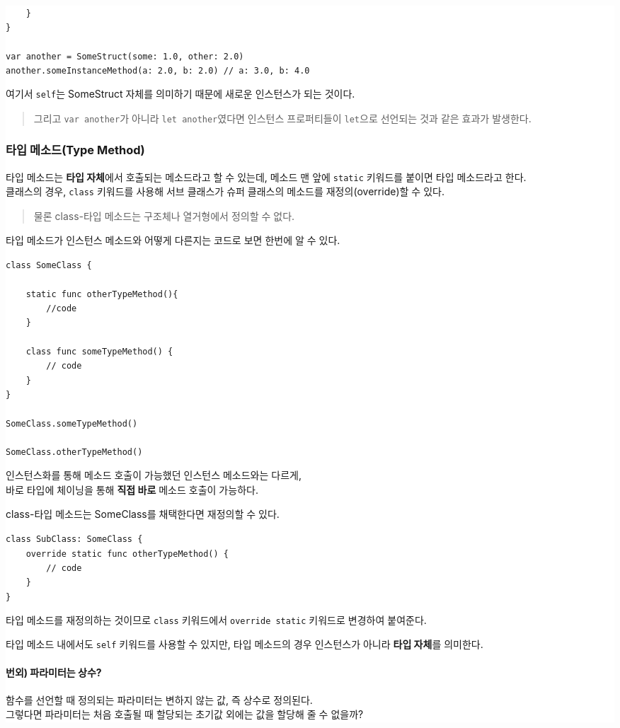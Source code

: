 ```
    }
}
 
var another = SomeStruct(some: 1.0, other: 2.0)
another.someInstanceMethod(a: 2.0, b: 2.0) // a: 3.0, b: 4.0
```
여기서 `self`는 SomeStruct 자체를 의미하기 때문에 새로운 인스턴스가 되는 것이다.
 
> 그리고 `var another`가 아니라 `let another`였다면 인스턴스 프로퍼티들이 `let`으로 선언되는 것과 같은 효과가 발생한다.
 
### 타입 메소드(Type Method)
 
타입 메소드는 **타입 자체**에서 호출되는 메소드라고 할 수 있는데, 메소드 맨 앞에 `static` 키워드를 붙이면 타입 메소드라고 한다.   
클래스의 경우, `class` 키워드를 사용해 서브 클래스가 슈퍼 클래스의 메소드를 재정의(override)할 수 있다.   
 
> 물론 class-타입 메소드는 구조체나 열거형에서 정의할 수 없다.
 
타입 메소드가 인스턴스 메소드와 어떻게 다른지는 코드로 보면 한번에 알 수 있다.
```
class SomeClass {
 
    static func otherTypeMethod(){
        //code
    }
 
    class func someTypeMethod() {
        // code
    }
}
 
SomeClass.someTypeMethod()
 
SomeClass.otherTypeMethod()
```
인스턴스화를 통해 메소드 호출이 가능했던 인스턴스 메소드와는 다르게,   
바로 타입에 체이닝을 통해 **직접 바로** 메소드 호출이 가능하다.
 
 
class-타입 메소드는 SomeClass를 채택한다면 재정의할 수 있다.
```
class SubClass: SomeClass {
    override static func otherTypeMethod() {
        // code
    }
}
```
타입 메소드를 재정의하는 것이므로 `class` 키워드에서 `override static` 키워드로 변경하여 붙여준다.   
 
 
타입 메소드 내에서도 `self` 키워드를 사용할 수 있지만, 타입 메소드의 경우 인스턴스가 아니라 **타입 자체**를 의미한다.
 
#### 번외) 파라미터는 상수?
 
함수를 선언할 때 정의되는 파라미터는 변하지 않는 값, 즉 상수로 정의된다.   
그렇다면 파라미터는 처음 호출될 때 할당되는 초기값 외에는 값을 할당해 줄 수 없을까?   
    